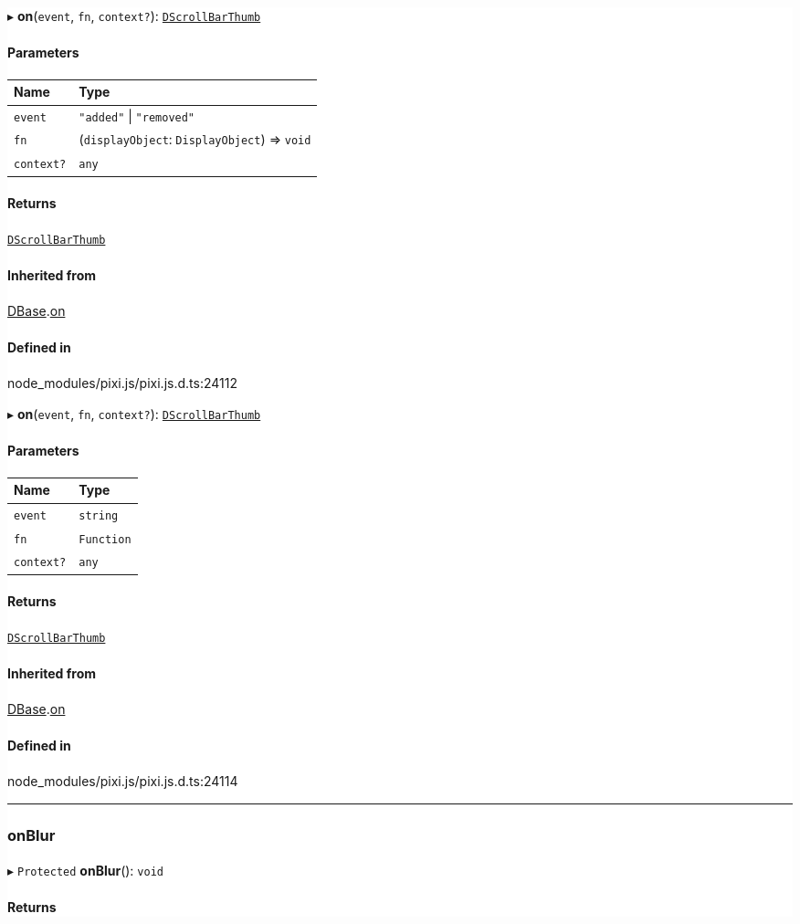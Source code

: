 ▸ **on**(`event`, `fn`, `context?`): [`DScrollBarThumb`](DScrollBarThumb.md)

#### Parameters

| Name | Type |
| :------ | :------ |
| `event` | ``"added"`` \| ``"removed"`` |
| `fn` | (`displayObject`: `DisplayObject`) => `void` |
| `context?` | `any` |

#### Returns

[`DScrollBarThumb`](DScrollBarThumb.md)

#### Inherited from

[DBase](DBase.md).[on](DBase.md#on)

#### Defined in

node_modules/pixi.js/pixi.js.d.ts:24112

▸ **on**(`event`, `fn`, `context?`): [`DScrollBarThumb`](DScrollBarThumb.md)

#### Parameters

| Name | Type |
| :------ | :------ |
| `event` | `string` |
| `fn` | `Function` |
| `context?` | `any` |

#### Returns

[`DScrollBarThumb`](DScrollBarThumb.md)

#### Inherited from

[DBase](DBase.md).[on](DBase.md#on)

#### Defined in

node_modules/pixi.js/pixi.js.d.ts:24114

___

### onBlur

▸ `Protected` **onBlur**(): `void`

#### Returns
